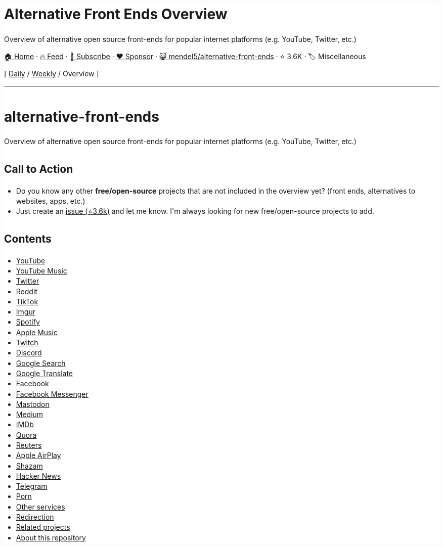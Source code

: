 # Alternative Front Ends Overview

Overview of alternative open source front-ends for popular internet platforms (e.g. YouTube, Twitter, etc.)

[🏠 Home](/README.md) · [🔥 Feed](https://www.trackawesomelist.com/mendel5/alternative-front-ends/rss.xml) · [📮 Subscribe](https://trackawesomelist.us17.list-manage.com/subscribe?u=d2f0117aa829c83a63ec63c2f&id=36a103854c) · [❤️  Sponsor](https://github.com/sponsors/theowenyoung) · [😺 mendel5/alternative-front-ends](https://github.com/mendel5/alternative-front-ends) · ⭐ 3.6K · 🏷️ Miscellaneous

[ [Daily](/content/mendel5/alternative-front-ends/README.md) / [Weekly](/content/mendel5/alternative-front-ends/week/README.md) / Overview ]

---

# alternative-front-ends

Overview of alternative open source front-ends for popular internet platforms (e.g. YouTube, Twitter, etc.)

## Call to Action

*   Do you know any other **free/open-source** projects that are not included in the overview yet? (front ends, alternatives to websites, apps, etc.)
*   Just create an [issue (⭐3.6k)](https://github.com/mendel5/alternative-front-ends/issues) and let me know. I'm always looking for new free/open-source projects to add.

## Contents

*   [YouTube](#youtube)
*   [YouTube Music](#youtube-music)
*   [Twitter](#twitter)
*   [Reddit](#reddit)
*   [TikTok](#tiktok)
*   [Imgur](#imgur)
*   [Spotify](#spotify)
*   [Apple Music](#apple-music)
*   [Twitch](#twitch)
*   [Discord](#discord)
*   [Google Search](#google-search)
*   [Google Translate](#google-translate)
*   [Facebook](#facebook)
*   [Facebook Messenger](#facebook-messenger)
*   [Mastodon](#mastodon)
*   [Medium](#medium)
*   [IMDb](#imdb)
*   [Quora](#quora)
*   [Reuters](#reuters)
*   [Apple AirPlay](#apple-airplay)
*   [Shazam](#shazam)
*   [Hacker News](#hacker-news)
*   [Telegram](#telegram)
*   [Porn](#porn)
*   [Other services](#other-services)
*   [Redirection](#redirection)
*   [Related projects](#related-projects)
*   [About this repository](#about-this-repository)
